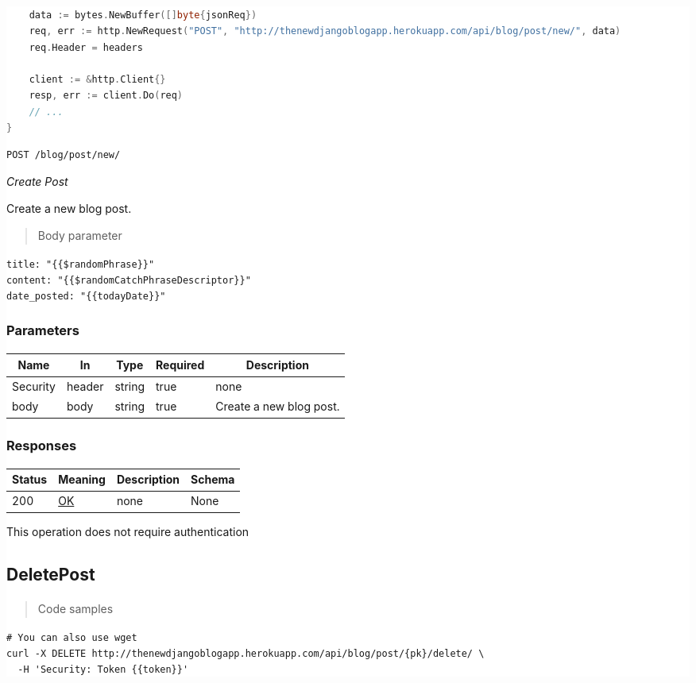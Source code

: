 ```go
    data := bytes.NewBuffer([]byte{jsonReq})
    req, err := http.NewRequest("POST", "http://thenewdjangoblogapp.herokuapp.com/api/blog/post/new/", data)
    req.Header = headers

    client := &http.Client{}
    resp, err := client.Do(req)
    // ...
}

```

`POST /blog/post/new/`

*Create Post*

Create a new blog post.

> Body parameter

```
title: "{{$randomPhrase}}"
content: "{{$randomCatchPhraseDescriptor}}"
date_posted: "{{todayDate}}"

```

<h3 id="createpost-parameters">Parameters</h3>

|Name|In|Type|Required|Description|
|---|---|---|---|---|
|Security|header|string|true|none|
|body|body|string|true|Create a new blog post.|

<h3 id="createpost-responses">Responses</h3>

|Status|Meaning|Description|Schema|
|---|---|---|---|
|200|[OK](https://tools.ietf.org/html/rfc7231#section-6.3.1)|none|None|

<aside class="success">
This operation does not require authentication
</aside>

## DeletePost

<a id="opIdDeletePost"></a>

> Code samples

```shell
# You can also use wget
curl -X DELETE http://thenewdjangoblogapp.herokuapp.com/api/blog/post/{pk}/delete/ \
  -H 'Security: Token {{token}}'

```
